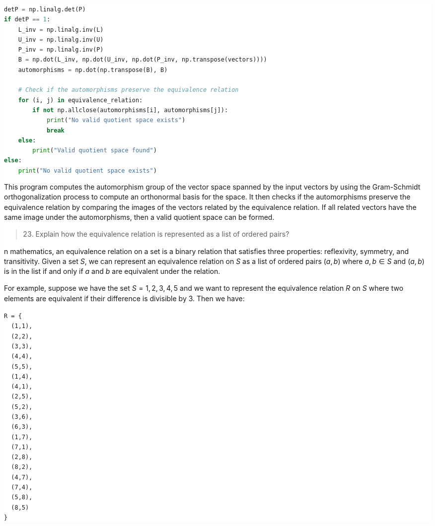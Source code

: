 ```python
detP = np.linalg.det(P)
if detP == 1:
    L_inv = np.linalg.inv(L)
    U_inv = np.linalg.inv(U)
    P_inv = np.linalg.inv(P)
    B = np.dot(L_inv, np.dot(U_inv, np.dot(P_inv, np.transpose(vectors))))
    automorphisms = np.dot(np.transpose(B), B)

    # Check if the automorphisms preserve the equivalence relation
    for (i, j) in equivalence_relation:
        if not np.allclose(automorphisms[i], automorphisms[j]):
            print("No valid quotient space exists")
            break
    else:
        print("Valid quotient space found")
else:
    print("No valid quotient space exists")

```

This program computes the automorphism group of the vector space spanned by the input vectors by using the Gram-Schmidt orthogonalization process to compute an orthonormal basis for the space. It then checks if the automorphisms preserve the equivalence relation by comparing the images of the vectors related by the equivalence relation. If all related vectors have the same image under the automorphisms, then a valid quotient space can be formed.

> 23. Explain how the equivalence relation is represented as a list of ordered pairs?  

n mathematics, an equivalence relation on a set is a binary relation that satisfies three properties: reflexivity, symmetry, and transitivity. Given a set $S$, we can represent an equivalence relation on $S$ as a list of ordered pairs $(a,b)$ where $a,b\in S$ and $(a,b)$ is in the list if and only if $a$ and $b$ are equivalent under the relation.

For example, suppose we have the set $S={1,2,3,4,5}$ and we want to represent the equivalence relation $R$ on $S$ where two elements are equivalent if their difference is divisible by $3$. Then we have:

```
R = {
  (1,1),
  (2,2),
  (3,3),
  (4,4),
  (5,5),
  (1,4),
  (4,1),
  (2,5),
  (5,2),
  (3,6),
  (6,3),
  (1,7),
  (7,1),
  (2,8),
  (8,2),
  (4,7),
  (7,4),
  (5,8),
  (8,5)
}
```
